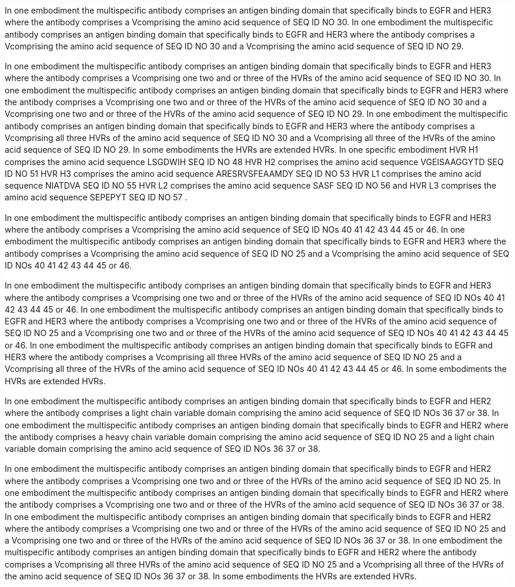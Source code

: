 In one embodiment the multispecific antibody comprises an antigen binding domain that specifically binds to EGFR and HER3 where the antibody comprises a Vcomprising the amino acid sequence of SEQ ID NO 30. In one embodiment the multispecific antibody comprises an antigen binding domain that specifically binds to EGFR and HER3 where the antibody comprises a Vcomprising the amino acid sequence of SEQ ID NO 30 and a Vcomprising the amino acid sequence of SEQ ID NO 29.

In one embodiment the multispecific antibody comprises an antigen binding domain that specifically binds to EGFR and HER3 where the antibody comprises a Vcomprising one two and or three of the HVRs of the amino acid sequence of SEQ ID NO 30. In one embodiment the multispecific antibody comprises an antigen binding domain that specifically binds to EGFR and HER3 where the antibody comprises a Vcomprising one two and or three of the HVRs of the amino acid sequence of SEQ ID NO 30 and a Vcomprising one two and or three of the HVRs of the amino acid sequence of SEQ ID NO 29. In one embodiment the multispecific antibody comprises an antigen binding domain that specifically binds to EGFR and HER3 where the antibody comprises a Vcomprising all three HVRs of the amino acid sequence of SEQ ID NO 30 and a Vcomprising all three of the HVRs of the amino acid sequence of SEQ ID NO 29. In some embodiments the HVRs are extended HVRs. In one specific embodiment HVR H1 comprises the amino acid sequence LSGDWIH SEQ ID NO 48 HVR H2 comprises the amino acid sequence VGEISAAGGYTD SEQ ID NO 51 HVR H3 comprises the amino acid sequence ARESRVSFEAAMDY SEQ ID NO 53 HVR L1 comprises the amino acid sequence NIATDVA SEQ ID NO 55 HVR L2 comprises the amino acid sequence SASF SEQ ID NO 56 and HVR L3 comprises the amino acid sequence SEPEPYT SEQ ID NO 57 .

In one embodiment the multispecific antibody comprises an antigen binding domain that specifically binds to EGFR and HER3 where the antibody comprises a Vcomprising the amino acid sequence of SEQ ID NOs 40 41 42 43 44 45 or 46. In one embodiment the multispecific antibody comprises an antigen binding domain that specifically binds to EGFR and HER3 where the antibody comprises a Vcomprising the amino acid sequence of SEQ ID NO 25 and a Vcomprising the amino acid sequence of SEQ ID NOs 40 41 42 43 44 45 or 46.

In one embodiment the multispecific antibody comprises an antigen binding domain that specifically binds to EGFR and HER3 where the antibody comprises a Vcomprising one two and or three of the HVRs of the amino acid sequence of SEQ ID NOs 40 41 42 43 44 45 or 46. In one embodiment the multispecific antibody comprises an antigen binding domain that specifically binds to EGFR and HER3 where the antibody comprises a Vcomprising one two and or three of the HVRs of the amino acid sequence of SEQ ID NO 25 and a Vcomprising one two and or three of the HVRs of the amino acid sequence of SEQ ID NOs 40 41 42 43 44 45 or 46. In one embodiment the multispecific antibody comprises an antigen binding domain that specifically binds to EGFR and HER3 where the antibody comprises a Vcomprising all three HVRs of the amino acid sequence of SEQ ID NO 25 and a Vcomprising all three of the HVRs of the amino acid sequence of SEQ ID NOs 40 41 42 43 44 45 or 46. In some embodiments the HVRs are extended HVRs.

In one embodiment the multispecific antibody comprises an antigen binding domain that specifically binds to EGFR and HER2 where the antibody comprises a light chain variable domain comprising the amino acid sequence of SEQ ID NOs 36 37 or 38. In one embodiment the multispecific antibody comprises an antigen binding domain that specifically binds to EGFR and HER2 where the antibody comprises a heavy chain variable domain comprising the amino acid sequence of SEQ ID NO 25 and a light chain variable domain comprising the amino acid sequence of SEQ ID NOs 36 37 or 38.

In one embodiment the multispecific antibody comprises an antigen binding domain that specifically binds to EGFR and HER2 where the antibody comprises a Vcomprising one two and or three of the HVRs of the amino acid sequence of SEQ ID NO 25. In one embodiment the multispecific antibody comprises an antigen binding domain that specifically binds to EGFR and HER2 where the antibody comprises a Vcomprising one two and or three of the HVRs of the amino acid sequence of SEQ ID NOs 36 37 or 38. In one embodiment the multispecific antibody comprises an antigen binding domain that specifically binds to EGFR and HER2 where the antibody comprises a Vcomprising one two and or three of the HVRs of the amino acid sequence of SEQ ID NO 25 and a Vcomprising one two and or three of the HVRs of the amino acid sequence of SEQ ID NOs 36 37 or 38. In one embodiment the multispecific antibody comprises an antigen binding domain that specifically binds to EGFR and HER2 where the antibody comprises a Vcomprising all three HVRs of the amino acid sequence of SEQ ID NO 25 and a Vcomprising all three of the HVRs of the amino acid sequence of SEQ ID NOs 36 37 or 38. In some embodiments the HVRs are extended HVRs.
